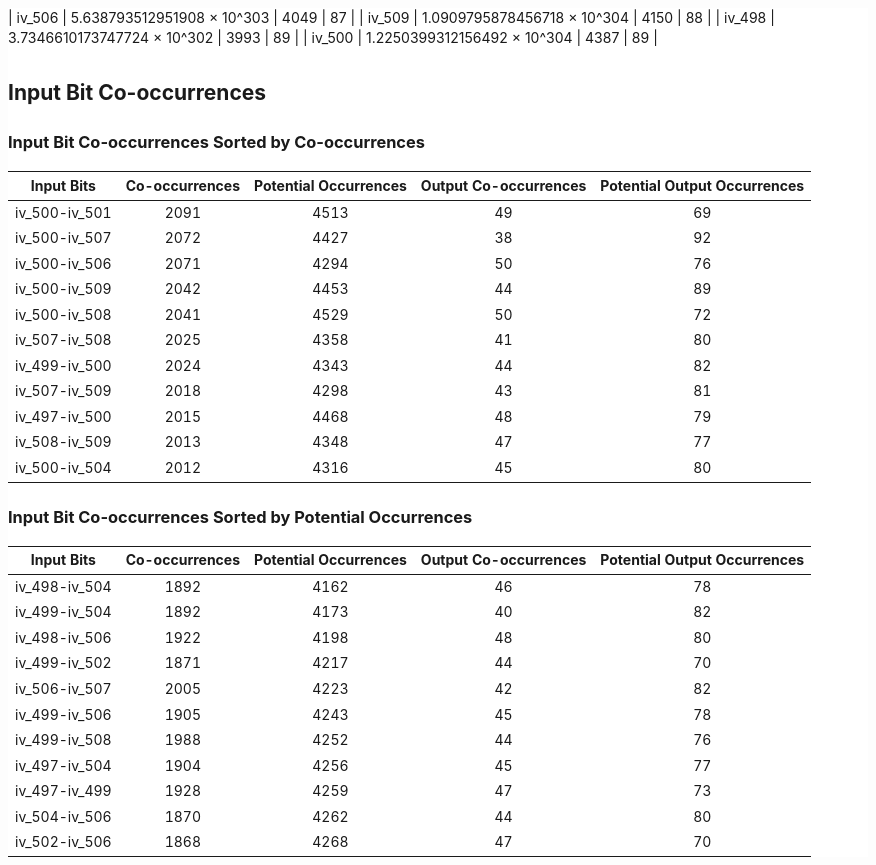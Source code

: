 | iv_506 | 5.638793512951908 × 10^303 | 4049 | 87 |
| iv_509 | 1.0909795878456718 × 10^304 | 4150 | 88 |
| iv_498 | 3.7346610173747724 × 10^302 | 3993 | 89 |
| iv_500 | 1.2250399312156492 × 10^304 | 4387 | 89 |

## Input Bit Co-occurrences

### Input Bit Co-occurrences Sorted by Co-occurrences

| Input Bits | Co-occurrences | Potential Occurrences | Output Co-occurrences | Potential Output Occurrences |
|:----------:|:--------------:|:---------------------:|:---------------------:|:----------------------------:|
| iv_500-iv_501 | 2091 | 4513 | 49 | 69 |
| iv_500-iv_507 | 2072 | 4427 | 38 | 92 |
| iv_500-iv_506 | 2071 | 4294 | 50 | 76 |
| iv_500-iv_509 | 2042 | 4453 | 44 | 89 |
| iv_500-iv_508 | 2041 | 4529 | 50 | 72 |
| iv_507-iv_508 | 2025 | 4358 | 41 | 80 |
| iv_499-iv_500 | 2024 | 4343 | 44 | 82 |
| iv_507-iv_509 | 2018 | 4298 | 43 | 81 |
| iv_497-iv_500 | 2015 | 4468 | 48 | 79 |
| iv_508-iv_509 | 2013 | 4348 | 47 | 77 |
| iv_500-iv_504 | 2012 | 4316 | 45 | 80 |

### Input Bit Co-occurrences Sorted by Potential Occurrences

| Input Bits | Co-occurrences | Potential Occurrences | Output Co-occurrences | Potential Output Occurrences |
|:----------:|:--------------:|:---------------------:|:---------------------:|:----------------------------:|
| iv_498-iv_504 | 1892 | 4162 | 46 | 78 |
| iv_499-iv_504 | 1892 | 4173 | 40 | 82 |
| iv_498-iv_506 | 1922 | 4198 | 48 | 80 |
| iv_499-iv_502 | 1871 | 4217 | 44 | 70 |
| iv_506-iv_507 | 2005 | 4223 | 42 | 82 |
| iv_499-iv_506 | 1905 | 4243 | 45 | 78 |
| iv_499-iv_508 | 1988 | 4252 | 44 | 76 |
| iv_497-iv_504 | 1904 | 4256 | 45 | 77 |
| iv_497-iv_499 | 1928 | 4259 | 47 | 73 |
| iv_504-iv_506 | 1870 | 4262 | 44 | 80 |
| iv_502-iv_506 | 1868 | 4268 | 47 | 70 |
